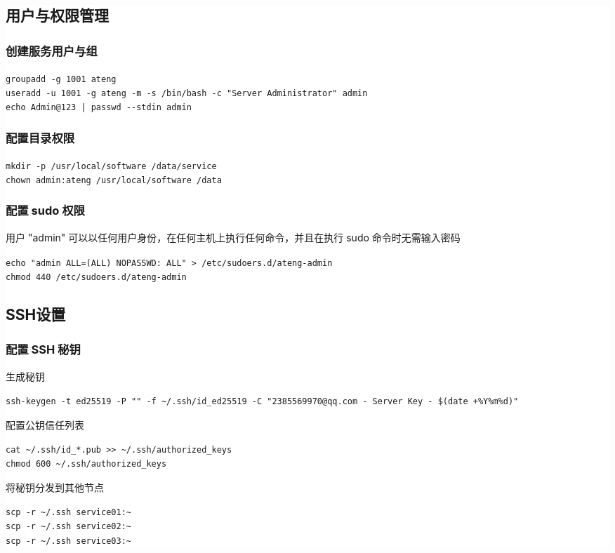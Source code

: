 

## 用户与权限管理

### 创建服务用户与组

```
groupadd -g 1001 ateng
useradd -u 1001 -g ateng -m -s /bin/bash -c "Server Administrator" admin
echo Admin@123 | passwd --stdin admin
```

### 配置目录权限

```
mkdir -p /usr/local/software /data/service
chown admin:ateng /usr/local/software /data
```

### 配置 sudo 权限

用户 "admin" 可以以任何用户身份，在任何主机上执行任何命令，并且在执行 sudo 命令时无需输入密码

```
echo "admin ALL=(ALL) NOPASSWD: ALL" > /etc/sudoers.d/ateng-admin
chmod 440 /etc/sudoers.d/ateng-admin
```



## SSH设置

### 配置 SSH 秘钥

生成秘钥

```
ssh-keygen -t ed25519 -P "" -f ~/.ssh/id_ed25519 -C "2385569970@qq.com - Server Key - $(date +%Y%m%d)"
```

配置公钥信任列表

```
cat ~/.ssh/id_*.pub >> ~/.ssh/authorized_keys
chmod 600 ~/.ssh/authorized_keys
```

将秘钥分发到其他节点

```
scp -r ~/.ssh service01:~
scp -r ~/.ssh service02:~
scp -r ~/.ssh service03:~
```


